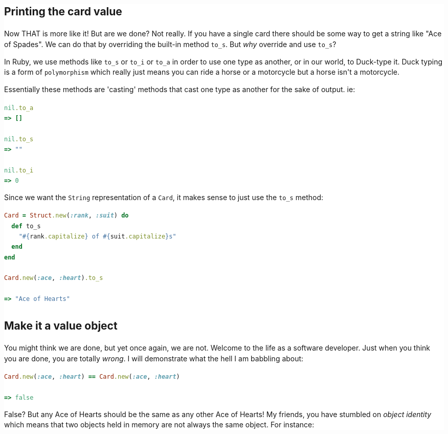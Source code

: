 ## Printing the card value

Now THAT is more like it! But are we done? Not really. If you have a single card there
should be some way to get a string like "Ace of Spades". We can do that by overriding
the built-in method ```to_s```. But _why_ override and use ```to_s```?

In Ruby, we use methods like ```to_s``` or ```to_i``` or ```to_a``` in order to use
one type as another, or in our world, to Duck-type it. Duck typing is a form of
`polymorphism` which really just means you can ride a horse or a motorcycle but a
horse isn't a motorcycle.

Essentially these methods are 'casting' methods that cast one type as another for the
sake of output. ie:

```ruby
nil.to_a
=> []

nil.to_s
=> ""

nil.to_i
=> 0
```

Since we want the `String` representation of a `Card`, it makes sense to just use the
```to_s``` method:

```ruby
Card = Struct.new(:rank, :suit) do
  def to_s
    "#{rank.capitalize} of #{suit.capitalize}s"
  end
end

Card.new(:ace, :heart).to_s

=> "Ace of Hearts"
```

## Make it a value object

You might think we are done, but yet once again, we are not. Welcome to the life as a
software developer. Just when you think you are done, you are totally _wrong_. I will
demonstrate what the hell I am babbling about:

```ruby
Card.new(:ace, :heart) == Card.new(:ace, :heart)

=> false
```

False? But any Ace of Hearts should be the same as any other Ace of Hearts! My friends,
you have stumbled on _object identity_ which means that two objects held in memory
are not always the same object. For instance:
